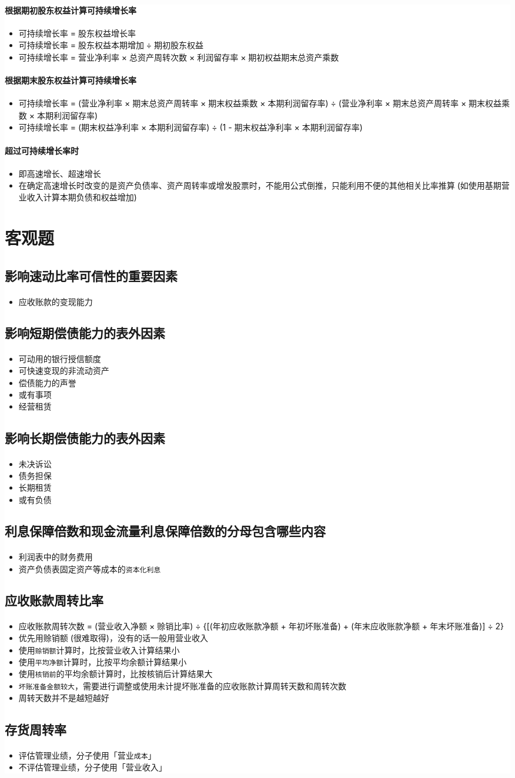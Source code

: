 #### **根据期初股东权益计算**可持续增长率
- 可持续增长率 = 股东权益增长率 
- 可持续增长率 = 股东权益本期增加 ÷ 期初股东权益 
- 可持续增长率 = 营业净利率 × 总资产周转次数 × 利润留存率 × 期初权益期末总资产乘数

#### **根据期末股东权益计算**可持续增长率
- 可持续增长率 = (营业净利率 × 期末总资产周转率 × 期末权益乘数 × 本期利润留存率) ÷ (营业净利率 × 期末总资产周转率 × 期末权益乘数 × 本期利润留存率) 
- 可持续增长率 = (期末权益净利率 × 本期利润留存率) ÷ (1 - 期末权益净利率 × 本期利润留存率) 

#### 超过可持续增长率时
- 即高速增长、超速增长
- 在确定高速增长时改变的是资产负债率、资产周转率或增发股票时，不能用公式倒推，只能利用不便的其他相关比率推算 (如使用基期营业收入计算本期负债和权益增加)

# 客观题
## 影响速动比率可信性的重要因素
- 应收账款的变现能力

## 影响短期偿债能力的表外因素
- 可动用的银行授信额度
- 可快速变现的非流动资产
- 偿债能力的声誉
- 或有事项
- 经营租赁

## 影响长期偿债能力的表外因素
- 未决诉讼
- 债务担保
- 长期租赁
- 或有负债

## 利息保障倍数和现金流量利息保障倍数的分母包含哪些内容
- 利润表中的财务费用
- 资产负债表固定资产等成本的`资本化利息`

## 应收账款周转比率
- 应收账款周转次数 = (营业收入净额 × 赊销比率) ÷ {[(年初应收账款净额 + 年初坏账准备) + (年末应收账款净额 + 年末坏账准备)] ÷ 2} 
- 优先用赊销额 (很难取得)，没有的话一般用营业收入
- 使用`赊销额`计算时，比按营业收入计算结果小
- 使用`平均净额`计算时，比按平均余额计算结果小
- 使用`核销前`的平均余额计算时，比按核销后计算结果大
- `坏账准备金额较大`，需要进行调整或使用未计提坏账准备的应收账款计算周转天数和周转次数
- 周转天数并不是越短越好

## 存货周转率
- 评估管理业绩，分子使用「营业`成本`」
- 不评估管理业绩，分子使用「营业收入」

